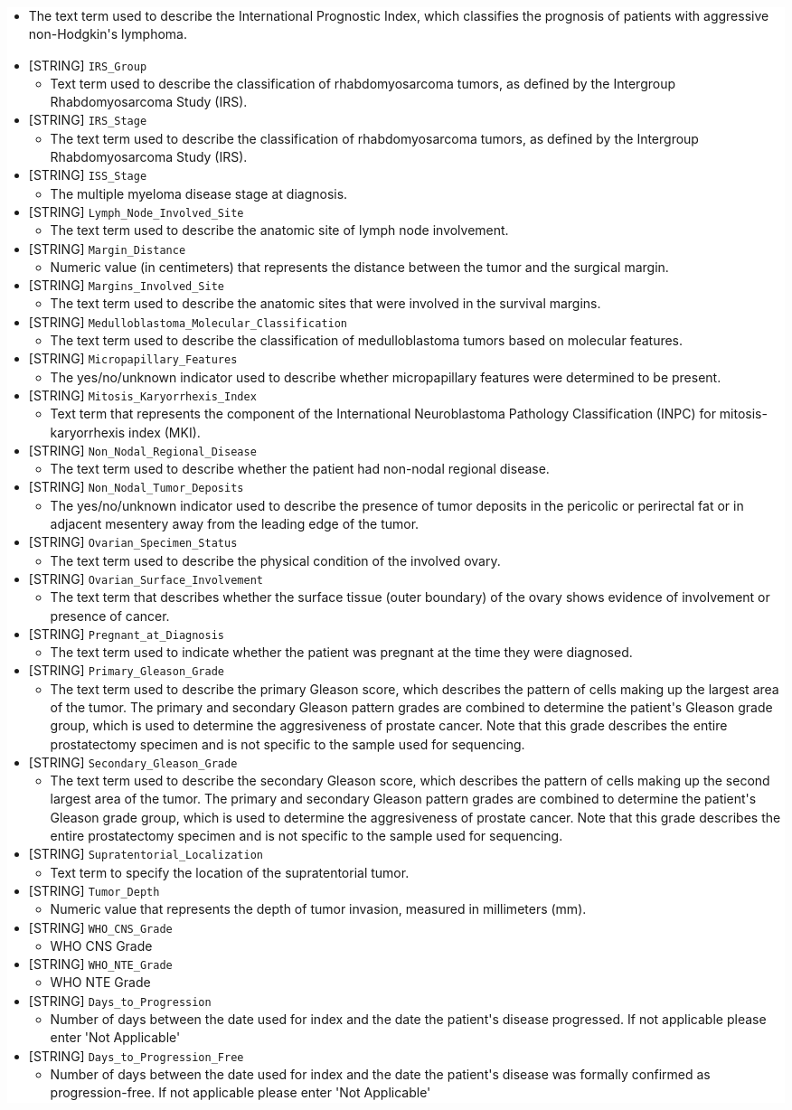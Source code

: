   - The text term used to describe the International Prognostic Index, which classifies the prognosis of patients with aggressive non-Hodgkin's lymphoma.
* [STRING]    `IRS_Group`
  - Text term used to describe the classification of rhabdomyosarcoma tumors, as defined by the Intergroup Rhabdomyosarcoma Study (IRS).
* [STRING]    `IRS_Stage`
  - The text term used to describe the classification of rhabdomyosarcoma tumors, as defined by the Intergroup Rhabdomyosarcoma Study (IRS).
* [STRING]    `ISS_Stage`
  - The multiple myeloma disease stage at diagnosis.
* [STRING]    `Lymph_Node_Involved_Site`
  - The text term used to describe the anatomic site of lymph node involvement.
* [STRING]    `Margin_Distance`
  - Numeric value (in centimeters) that represents the distance between the tumor and the surgical margin.
* [STRING]    `Margins_Involved_Site`
  - The text term used to describe the anatomic sites that were involved in the survival margins.
* [STRING]    `Medulloblastoma_Molecular_Classification`
  - The text term used to describe the classification of medulloblastoma tumors based on molecular features.
* [STRING]    `Micropapillary_Features`
  - The yes/no/unknown indicator used to describe whether micropapillary features were determined to be present.
* [STRING]    `Mitosis_Karyorrhexis_Index`
  - Text term that represents the component of the International Neuroblastoma Pathology Classification (INPC) for mitosis-karyorrhexis index (MKI).
* [STRING]    `Non_Nodal_Regional_Disease`
  - The text term used to describe whether the patient had non-nodal regional disease.
* [STRING]    `Non_Nodal_Tumor_Deposits`
  - The yes/no/unknown indicator used to describe the presence of tumor deposits in the pericolic or perirectal fat or in adjacent mesentery away from the leading edge of the tumor.
* [STRING]    `Ovarian_Specimen_Status`
  - The text term used to describe the physical condition of the involved ovary.
* [STRING]    `Ovarian_Surface_Involvement`
  - The text term that describes whether the surface tissue (outer boundary) of the ovary shows evidence of involvement or presence of cancer.
* [STRING]    `Pregnant_at_Diagnosis`
  - The text term used to indicate whether the patient was pregnant at the time they were diagnosed.
* [STRING]    `Primary_Gleason_Grade`
  - The text term used to describe the primary Gleason score, which describes the pattern of cells making up the largest area of the tumor. The primary and secondary Gleason pattern grades are combined to determine the patient's Gleason grade group, which is used to determine the aggresiveness of prostate cancer. Note that this grade describes the entire prostatectomy specimen and is not specific to the sample used for sequencing.
* [STRING]    `Secondary_Gleason_Grade`
  - The text term used to describe the secondary Gleason score, which describes the pattern of cells making up the second largest area of the tumor. The primary and secondary Gleason pattern grades are combined to determine the patient's Gleason grade group, which is used to determine the aggresiveness of prostate cancer. Note that this grade describes the entire prostatectomy specimen and is not specific to the sample used for sequencing.
* [STRING]    `Supratentorial_Localization`
  - Text term to specify the location of the supratentorial tumor.
* [STRING]    `Tumor_Depth`
  - Numeric value that represents the depth of tumor invasion, measured in millimeters (mm).
* [STRING]    `WHO_CNS_Grade`
  - WHO CNS Grade
* [STRING]    `WHO_NTE_Grade`
  - WHO NTE Grade
* [STRING]    `Days_to_Progression`
  - Number of days between the date used for index and the date the patient's disease progressed. If not applicable please enter 'Not Applicable'
* [STRING]    `Days_to_Progression_Free`
  - Number of days between the date used for index and the date the patient's disease was formally confirmed as progression-free. If not applicable please enter 'Not Applicable'